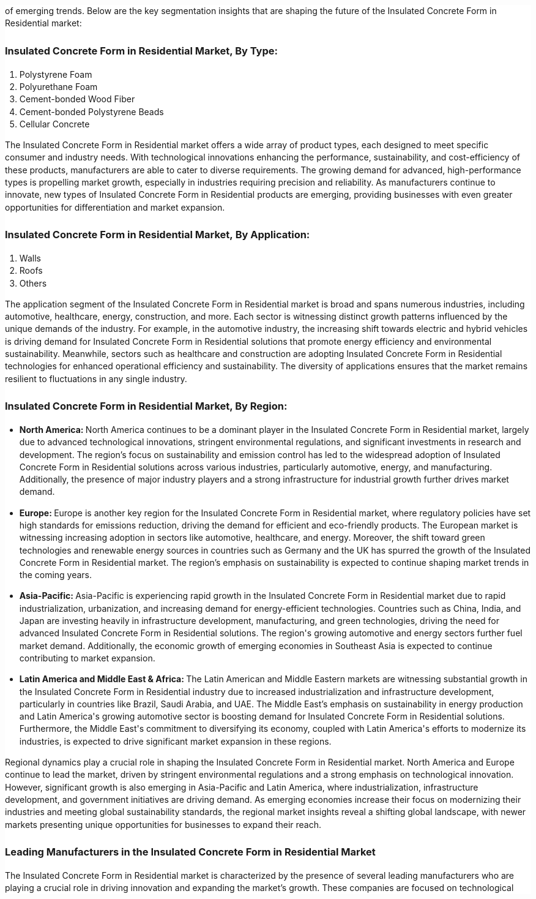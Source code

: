 of emerging trends. Below are the key segmentation insights that are shaping the future of the Insulated Concrete Form in Residential market:</p><h3><strong>Insulated Concrete Form in Residential Market, By Type:<br /></strong></h3><ol><li>Polystyrene Foam<li> Polyurethane Foam<li> Cement-bonded Wood Fiber<li> Cement-bonded Polystyrene Beads<li> Cellular Concrete</li></ol><p>The Insulated Concrete Form in Residential market offers a wide array of product types, each designed to meet specific consumer and industry needs. With technological innovations enhancing the performance, sustainability, and cost-efficiency of these products, manufacturers are able to cater to diverse requirements. The growing demand for advanced, high-performance types is propelling market growth, especially in industries requiring precision and reliability. As manufacturers continue to innovate, new types of Insulated Concrete Form in Residential products are emerging, providing businesses with even greater opportunities for differentiation and market expansion.</p><h3>Insulated Concrete Form in Residential Market,&nbsp;By Application:</h3><ol><li>Walls<li> Roofs<li> Others</li></ol><p>The application segment of the Insulated Concrete Form in Residential market is broad and spans numerous industries, including automotive, healthcare, energy, construction, and more. Each sector is witnessing distinct growth patterns influenced by the unique demands of the industry. For example, in the automotive industry, the increasing shift towards electric and hybrid vehicles is driving demand for Insulated Concrete Form in Residential solutions that promote energy efficiency and environmental sustainability. Meanwhile, sectors such as healthcare and construction are adopting Insulated Concrete Form in Residential technologies for enhanced operational efficiency and sustainability. The diversity of applications ensures that the market remains resilient to fluctuations in any single industry.</p><h3>Insulated Concrete Form in Residential Market, By Region:</h3><ul><li><p><strong>North America:&nbsp;</strong>North America continues to be a dominant player in the Insulated Concrete Form in Residential market, largely due to advanced technological innovations, stringent environmental regulations, and significant investments in research and development. The region&rsquo;s focus on sustainability and emission control has led to the widespread adoption of Insulated Concrete Form in Residential solutions across various industries, particularly automotive, energy, and manufacturing. Additionally, the presence of major industry players and a strong infrastructure for industrial growth further drives market demand.</p></li><li><p><strong><strong>Europe:&nbsp;</strong></strong>Europe is another key region for the Insulated Concrete Form in Residential market, where regulatory policies have set high standards for emissions reduction, driving the demand for efficient and eco-friendly products. The European market is witnessing increasing adoption in sectors like automotive, healthcare, and energy. Moreover, the shift toward green technologies and renewable energy sources in countries such as Germany and the UK has spurred the growth of the Insulated Concrete Form in Residential market. The region&rsquo;s emphasis on sustainability is expected to continue shaping market trends in the coming years.</p></li><li><p><strong><strong>Asia-Pacific:&nbsp;</strong></strong>Asia-Pacific is experiencing rapid growth in the Insulated Concrete Form in Residential market due to rapid industrialization, urbanization, and increasing demand for energy-efficient technologies. Countries such as China, India, and Japan are investing heavily in infrastructure development, manufacturing, and green technologies, driving the need for advanced Insulated Concrete Form in Residential solutions. The region's growing automotive and energy sectors further fuel market demand. Additionally, the economic growth of emerging economies in Southeast Asia is expected to continue contributing to market expansion.</p></li><li><p><strong><strong>Latin America and Middle East &amp; Africa:&nbsp;</strong></strong>The Latin American and Middle Eastern markets are witnessing substantial growth in the Insulated Concrete Form in Residential industry due to increased industrialization and infrastructure development, particularly in countries like Brazil, Saudi Arabia, and UAE. The Middle East&rsquo;s emphasis on sustainability in energy production and Latin America's growing automotive sector is boosting demand for Insulated Concrete Form in Residential solutions. Furthermore, the Middle East's commitment to diversifying its economy, coupled with Latin America's efforts to modernize its industries, is expected to drive significant market expansion in these regions.</p></li></ul><p>Regional dynamics play a crucial role in shaping the Insulated Concrete Form in Residential market. North America and Europe continue to lead the market, driven by stringent environmental regulations and a strong emphasis on technological innovation. However, significant growth is also emerging in Asia-Pacific and Latin America, where industrialization, infrastructure development, and government initiatives are driving demand. As emerging economies increase their focus on modernizing their industries and meeting global sustainability standards, the regional market insights reveal a shifting global landscape, with newer markets presenting unique opportunities for businesses to expand their reach.</p><h3><strong>Leading Manufacturers in the Insulated Concrete Form in Residential Market</strong></h3><p>The Insulated Concrete Form in Residential market is characterized by the presence of several leading manufacturers who are playing a crucial role in driving innovation and expanding the market&rsquo;s growth. These companies are focused on technological